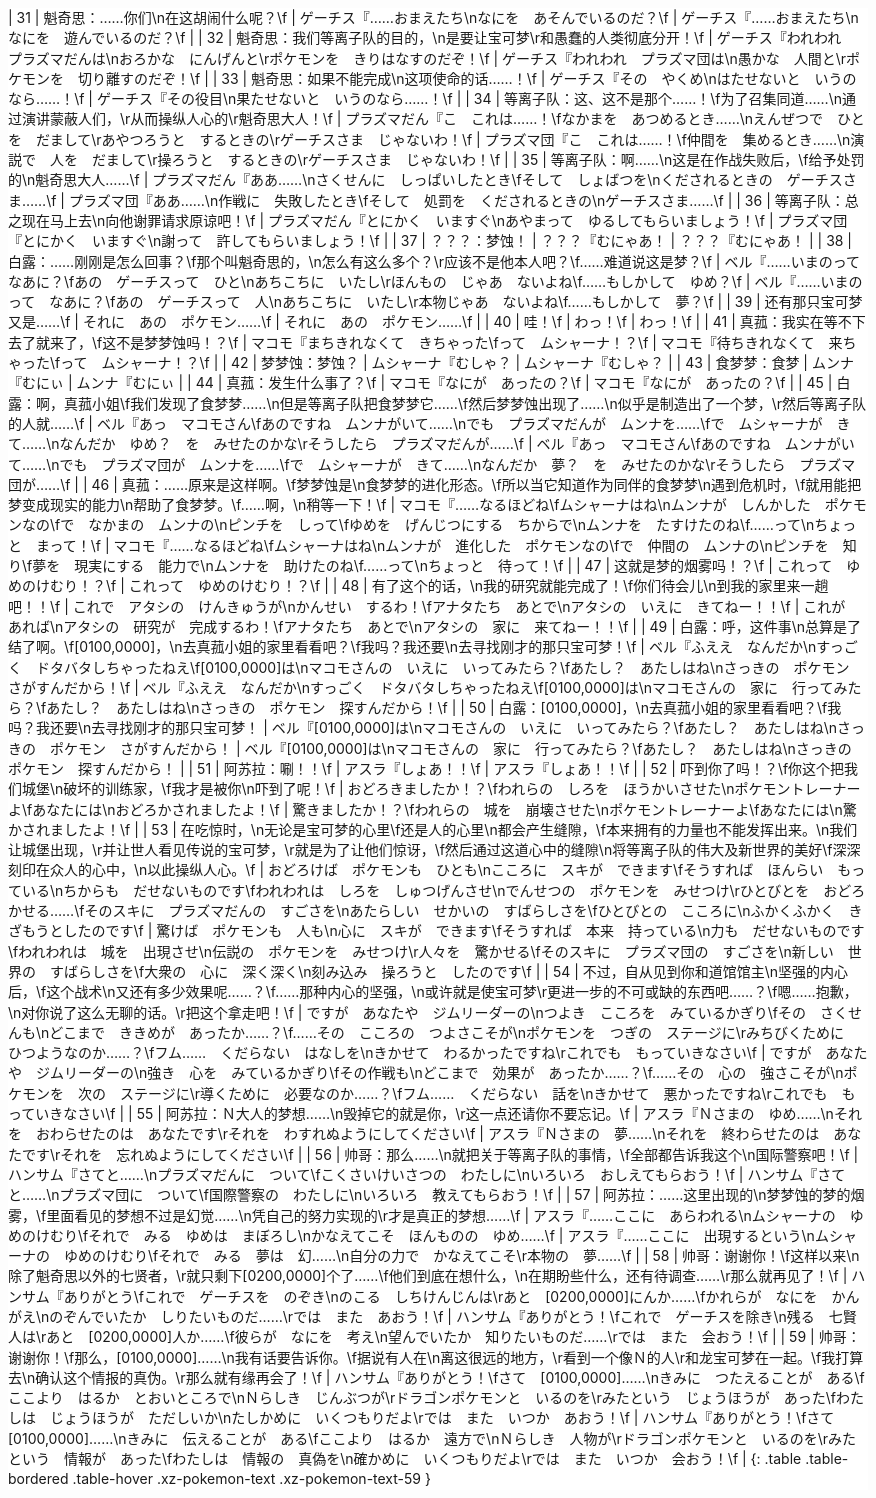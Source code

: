 | 31 | 魁奇思：……你们\n在这胡闹什么呢？\f | ゲーチス『……おまえたち\nなにを　あそんでいるのだ？\f | ゲーチス『……おまえたち\nなにを　遊んでいるのだ？\f |
| 32 | 魁奇思：我们等离子队的目的，\n是要让宝可梦\r和愚蠢的人类彻底分开！\f | ゲーチス『われわれ　プラズマだんは\nおろかな　にんげんと\rポケモンを　きりはなすのだぞ！\f | ゲーチス『われわれ　プラズマ団は\n愚かな　人間と\rポケモンを　切り離すのだぞ！\f |
| 33 | 魁奇思：如果不能完成\n这项使命的话……！\f | ゲーチス『その　やくめ\nはたせないと　いうのなら……！\f | ゲーチス『その役目\n果たせないと　いうのなら……！\f |
| 34 | 等离子队：这、这不是那个……！\f为了召集同道……\n通过演讲蒙蔽人们，\r从而操纵人心的\r魁奇思大人！\f | プラズマだん『こ　これは……！\fなかまを　あつめるとき……\nえんぜつで　ひとを　だまして\rあやつろうと　するときの\rゲーチスさま　じゃないわ！\f | プラズマ団『こ　これは……！\f仲間を　集めるとき……\n演説で　人を　だまして\r操ろうと　するときの\rゲーチスさま　じゃないわ！\f |
| 35 | 等离子队：啊……\n这是在作战失败后，\f给予处罚的\n魁奇思大人……\f | プラズマだん『ああ……\nさくせんに　しっぱいしたとき\fそして　しょばつを\nくだされるときの　ゲーチスさま……\f | プラズマ団『ああ……\n作戦に　失敗したとき\fそして　処罰を　くだされるときの\nゲーチスさま……\f |
| 36 | 等离子队：总之现在马上去\n向他谢罪请求原谅吧！\f | プラズマだん『とにかく　いますぐ\nあやまって　ゆるしてもらいましょう！\f | プラズマ団『とにかく　いますぐ\n謝って　許してもらいましょう！\f |
| 37 | ？？？：梦蚀！ | ？？？『むにゃあ！ | ？？？『むにゃあ！ |
| 38 | 白露：……刚刚是怎么回事？\f那个叫魁奇思的，\n怎么有这么多个？\r应该不是他本人吧？\f……难道说这是梦？\f | ベル『……いまのって　なあに？\fあの　ゲーチスって　ひと\nあちこちに　いたし\rほんもの　じゃあ　ないよね\f……もしかして　ゆめ？\f | ベル『……いまのって　なあに？\fあの　ゲーチスって　人\nあちこちに　いたし\r本物じゃあ　ないよね\f……もしかして　夢？\f |
| 39 | 还有那只宝可梦又是……\f | それに　あの　ポケモン……\f | それに　あの　ポケモン……\f |
| 40 | 哇！\f | わっ！\f | わっ！\f |
| 41 | 真菰：我实在等不下去了就来了，\f这不是梦梦蚀吗！？\f | マコモ『まちきれなくて　きちゃった\fって　ムシャーナ！？\f | マコモ『待ちきれなくて　来ちゃった\fって　ムシャーナ！？\f |
| 42 | 梦梦蚀：梦蚀？ | ムシャーナ『むしゃ？ | ムシャーナ『むしゃ？ |
| 43 | 食梦梦：食梦 | ムンナ『むにぃ | ムンナ『むにぃ |
| 44 | 真菰：发生什么事了？\f | マコモ『なにが　あったの？\f | マコモ『なにが　あったの？\f |
| 45 | 白露：啊，真菰小姐\f我们发现了食梦梦……\n但是等离子队把食梦梦它……\f然后梦梦蚀出现了……\n似乎是制造出了一个梦，\r然后等离子队的人就……\f | ベル『あっ　マコモさん\fあのですね　ムンナがいて……\nでも　プラズマだんが　ムンナを……\fで　ムシャーナが　きて……\nなんだか　ゆめ？　を　みせたのかな\rそうしたら　プラズマだんが……\f | ベル『あっ　マコモさん\fあのですね　ムンナがいて……\nでも　プラズマ団が　ムンナを……\fで　ムシャーナが　きて……\nなんだか　夢？　を　みせたのかな\rそうしたら　プラズマ団が……\f |
| 46 | 真菰：……原来是这样啊。\f梦梦蚀是\n食梦梦的进化形态。\f所以当它知道作为同伴的食梦梦\n遇到危机时，\f就用能把梦变成现实的能力\n帮助了食梦梦。\f……啊，\n稍等一下！\f | マコモ『……なるほどね\fムシャーナはね\nムンナが　しんかした　ポケモンなの\fで　なかまの　ムンナの\nピンチを　しって\fゆめを　げんじつにする　ちからで\nムンナを　たすけたのね\f……って\nちょっと　まって！\f | マコモ『……なるほどね\fムシャーナはね\nムンナが　進化した　ポケモンなの\fで　仲間の　ムンナの\nピンチを　知り\f夢を　現実にする　能力で\nムンナを　助けたのね\f……って\nちょっと　待って！\f |
| 47 | 这就是梦的烟雾吗！？\f | これって　ゆめのけむり！？\f | これって　ゆめのけむり！？\f |
| 48 | 有了这个的话，\n我的研究就能完成了！\f你们待会儿\n到我的家里来一趟吧！！\f | これで　アタシの　けんきゅうが\nかんせい　するわ！\fアナタたち　あとで\nアタシの　いえに　きてねー！！\f | これが　あれば\nアタシの　研究が　完成するわ！\fアナタたち　あとで\nアタシの　家に　来てねー！！\f |
| 49 | 白露：呼，这件事\n总算是了结了啊。\f[0100,0000]，\n去真菰小姐的家里看看吧？\f我吗？我还要\n去寻找刚才的那只宝可梦！\f | ベル『ふええ　なんだか\nすっごく　ドタバタしちゃったねえ\f[0100,0000]は\nマコモさんの　いえに　いってみたら？\fあたし？　あたしはね\nさっきの　ポケモン　さがすんだから！\f | ベル『ふええ　なんだか\nすっごく　ドタバタしちゃったねえ\f[0100,0000]は\nマコモさんの　家に　行ってみたら？\fあたし？　あたしはね\nさっきの　ポケモン　探すんだから！\f |
| 50 | 白露：[0100,0000]，\n去真菰小姐的家里看看吧？\f我吗？我还要\n去寻找刚才的那只宝可梦！ | ベル『[0100,0000]は\nマコモさんの　いえに　いってみたら？\fあたし？　あたしはね\nさっきの　ポケモン　さがすんだから！ | ベル『[0100,0000]は\nマコモさんの　家に　行ってみたら？\fあたし？　あたしはね\nさっきの　ポケモン　探すんだから！ |
| 51 | 阿苏拉：唰！！\f | アスラ『しょあ！！\f | アスラ『しょあ！！\f |
| 52 | 吓到你了吗！？\f你这个把我们城堡\n破坏的训练家，\f我才是被你\n吓到了呢！\f | おどろきましたか！？\fわれらの　しろを　ほうかいさせた\nポケモントレーナーよ\fあなたには\nおどろかされましたよ！\f | 驚きましたか！？\fわれらの　城を　崩壊させた\nポケモントレーナーよ\fあなたには\n驚かされましたよ！\f |
| 53 | 在吃惊时，\n无论是宝可梦的心里\f还是人的心里\n都会产生缝隙，\f本来拥有的力量也不能发挥出来。\n我们让城堡出现，\r并让世人看见传说的宝可梦，\r就是为了让他们惊讶，\f然后通过这道心中的缝隙\n将等离子队的伟大及新世界的美好\f深深刻印在众人的心中，\n以此操纵人心。\f | おどろけば　ポケモンも　ひとも\nこころに　スキが　できます\fそうすれば　ほんらい　もっている\nちからも　だせないものです\fわれわれは　しろを　しゅつげんさせ\nでんせつの　ポケモンを　みせつけ\rひとびとを　おどろかせる……\fそのスキに　プラズマだんの　すごさを\nあたらしい　せかいの　すばらしさを\fひとびとの　こころに\nふかくふかく　きざもうとしたのです\f | 驚けば　ポケモンも　人も\n心に　スキが　できます\fそうすれば　本来　持っている\n力も　だせないものです\fわれわれは　城を　出現させ\n伝説の　ポケモンを　みせつけ\r人々を　驚かせる\fそのスキに　プラズマ団の　すごさを\n新しい　世界の　すばらしさを\f大衆の　心に　深く深く\n刻み込み　操ろうと　したのです\f |
| 54 | 不过，自从见到你和道馆馆主\n坚强的内心后，\f这个战术\n又还有多少效果呢……？\f……那种内心的坚强，\n或许就是使宝可梦\r更进一步的不可或缺的东西吧……？\f嗯……抱歉，\n对你说了这么无聊的话。\r把这个拿走吧！\f | ですが　あなたや　ジムリーダーの\nつよき　こころを　みているかぎり\fその　さくせんも\nどこまで　ききめが　あったか……？\f……その　こころの　つよさこそが\nポケモンを　つぎの　ステージに\rみちびくために　ひつようなのか……？\fフム……　くだらない　はなしを\nきかせて　わるかったですね\rこれでも　もっていきなさい\f | ですが　あなたや　ジムリーダーの\n強き　心を　みているかぎり\fその作戦も\nどこまで　効果が　あったか……？\f……その　心の　強さこそが\nポケモンを　次の　ステージに\r導くために　必要なのか……？\fフム……　くだらない　話を\nきかせて　悪かったですね\rこれでも　もっていきなさい\f |
| 55 | 阿苏拉：Ｎ大人的梦想……\n毁掉它的就是你，\r这一点还请你不要忘记。\f | アスラ『Ｎさまの　ゆめ……\nそれを　おわらせたのは　あなたです\rそれを　わすれぬようにしてください\f | アスラ『Ｎさまの　夢……\nそれを　終わらせたのは　あなたです\rそれを　忘れぬようにしてください\f |
| 56 | 帅哥：那么……\n就把关于等离子队的事情，\f全部都告诉我这个\n国际警察吧！\f | ハンサム『さてと……\nプラズマだんに　ついて\fこくさいけいさつの　わたしに\nいろいろ　おしえてもらおう！\f | ハンサム『さてと……\nプラズマ団に　ついて\f国際警察の　わたしに\nいろいろ　教えてもらおう！\f |
| 57 | 阿苏拉：……这里出现的\n梦梦蚀的梦的烟雾，\f里面看见的梦想不过是幻觉……\n凭自己的努力实现的\r才是真正的梦想……\f | アスラ『……ここに　あらわれる\nムシャーナの　ゆめのけむり\fそれで　みる　ゆめは　まぼろし\nかなえてこそ　ほんものの　ゆめ……\f | アスラ『……ここに　出現するという\nムシャーナの　ゆめのけむり\fそれで　みる　夢は　幻……\n自分の力で　かなえてこそ\r本物の　夢……\f |
| 58 | 帅哥：谢谢你！\f这样以来\n除了魁奇思以外的七贤者，\r就只剩下[0200,0000]个了……\f他们到底在想什么，\n在期盼些什么，还有待调查……\r那么就再见了！\f | ハンサム『ありがとう\fこれで　ゲーチスを　のぞき\nのこる　しちけんじんは\rあと　[0200,0000]にんか……\fかれらが　なにを　かんがえ\nのぞんでいたか　しりたいものだ……\rでは　また　あおう！\f | ハンサム『ありがとう！\fこれで　ゲーチスを除き\n残る　七賢人は\rあと　[0200,0000]人か……\f彼らが　なにを　考え\n望んでいたか　知りたいものだ……\rでは　また　会おう！\f |
| 59 | 帅哥：谢谢你！\f那么，[0100,0000]……\n我有话要告诉你。\f据说有人在\n离这很远的地方，\r看到一个像Ｎ的人\r和龙宝可梦在一起。\f我打算去\n确认这个情报的真伪。\r那么就有缘再会了！\f | ハンサム『ありがとう！\fさて　[0100,0000]……\nきみに　つたえることが　ある\fここより　はるか　とおいところで\nＮらしき　じんぶつが\rドラゴンポケモンと　いるのを\rみたという　じょうほうが　あった\fわたしは　じょうほうが　ただしいか\nたしかめに　いくつもりだよ\rでは　また　いつか　あおう！\f | ハンサム『ありがとう！\fさて　[0100,0000]……\nきみに　伝えることが　ある\fここより　はるか　遠方で\nＮらしき　人物が\rドラゴンポケモンと　いるのを\rみたという　情報が　あった\fわたしは　情報の　真偽を\n確かめに　いくつもりだよ\rでは　また　いつか　会おう！\f |
{: .table .table-bordered .table-hover .xz-pokemon-text .xz-pokemon-text-59 }